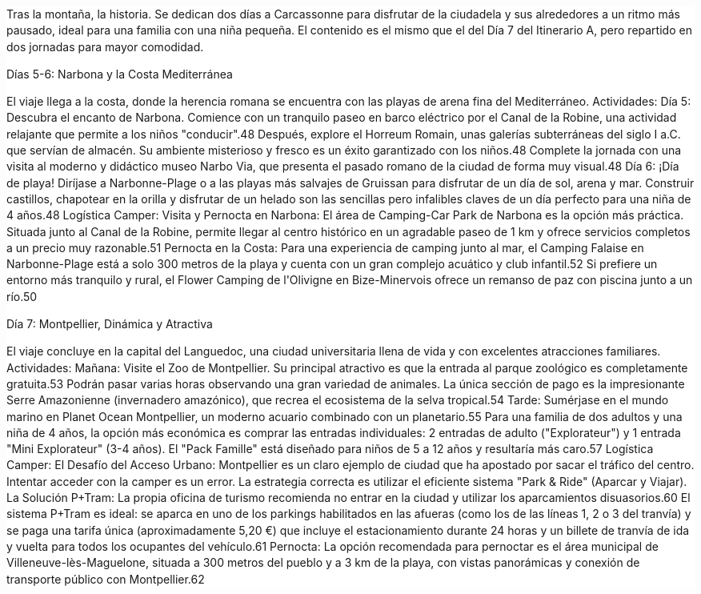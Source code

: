 Tras la montaña, la historia. Se dedican dos días a Carcassonne para disfrutar de la ciudadela y sus alrededores a un ritmo más pausado, ideal para una familia con una niña pequeña. El contenido es el mismo que el del Día 7 del Itinerario A, pero repartido en dos jornadas para mayor comodidad.

Días 5-6: Narbona y la Costa Mediterránea

El viaje llega a la costa, donde la herencia romana se encuentra con las playas de arena fina del Mediterráneo.
Actividades:
Día 5: Descubra el encanto de Narbona. Comience con un tranquilo paseo en barco eléctrico por el Canal de la Robine, una actividad relajante que permite a los niños "conducir".48 Después, explore el
Horreum Romain, unas galerías subterráneas del siglo I a.C. que servían de almacén. Su ambiente misterioso y fresco es un éxito garantizado con los niños.48 Complete la jornada con una visita al moderno y didáctico museo
Narbo Via, que presenta el pasado romano de la ciudad de forma muy visual.48
Día 6: ¡Día de playa! Diríjase a Narbonne-Plage o a las playas más salvajes de Gruissan para disfrutar de un día de sol, arena y mar. Construir castillos, chapotear en la orilla y disfrutar de un helado son las sencillas pero infalibles claves de un día perfecto para una niña de 4 años.48
Logística Camper:
Visita y Pernocta en Narbona: El área de Camping-Car Park de Narbona es la opción más práctica. Situada junto al Canal de la Robine, permite llegar al centro histórico en un agradable paseo de 1 km y ofrece servicios completos a un precio muy razonable.51
Pernocta en la Costa: Para una experiencia de camping junto al mar, el Camping Falaise en Narbonne-Plage está a solo 300 metros de la playa y cuenta con un gran complejo acuático y club infantil.52 Si prefiere un entorno más tranquilo y rural, el
Flower Camping de l'Olivigne en Bize-Minervois ofrece un remanso de paz con piscina junto a un río.50

Día 7: Montpellier, Dinámica y Atractiva

El viaje concluye en la capital del Languedoc, una ciudad universitaria llena de vida y con excelentes atracciones familiares.
Actividades:
Mañana: Visite el Zoo de Montpellier. Su principal atractivo es que la entrada al parque zoológico es completamente gratuita.53 Podrán pasar varias horas observando una gran variedad de animales. La única sección de pago es la impresionante
Serre Amazonienne (invernadero amazónico), que recrea el ecosistema de la selva tropical.54
Tarde: Sumérjase en el mundo marino en Planet Ocean Montpellier, un moderno acuario combinado con un planetario.55 Para una familia de dos adultos y una niña de 4 años, la opción más económica es comprar las entradas individuales: 2 entradas de adulto ("Explorateur") y 1 entrada "Mini Explorateur" (3-4 años). El "Pack Famille" está diseñado para niños de 5 a 12 años y resultaría más caro.57
Logística Camper:
El Desafío del Acceso Urbano: Montpellier es un claro ejemplo de ciudad que ha apostado por sacar el tráfico del centro. Intentar acceder con la camper es un error. La estrategia correcta es utilizar el eficiente sistema "Park & Ride" (Aparcar y Viajar).
La Solución P+Tram: La propia oficina de turismo recomienda no entrar en la ciudad y utilizar los aparcamientos disuasorios.60 El sistema
P+Tram es ideal: se aparca en uno de los parkings habilitados en las afueras (como los de las líneas 1, 2 o 3 del tranvía) y se paga una tarifa única (aproximadamente 5,20 €) que incluye el estacionamiento durante 24 horas y un billete de tranvía de ida y vuelta para todos los ocupantes del vehículo.61
Pernocta: La opción recomendada para pernoctar es el área municipal de Villeneuve-lès-Maguelone, situada a 300 metros del pueblo y a 3 km de la playa, con vistas panorámicas y conexión de transporte público con Montpellier.62
